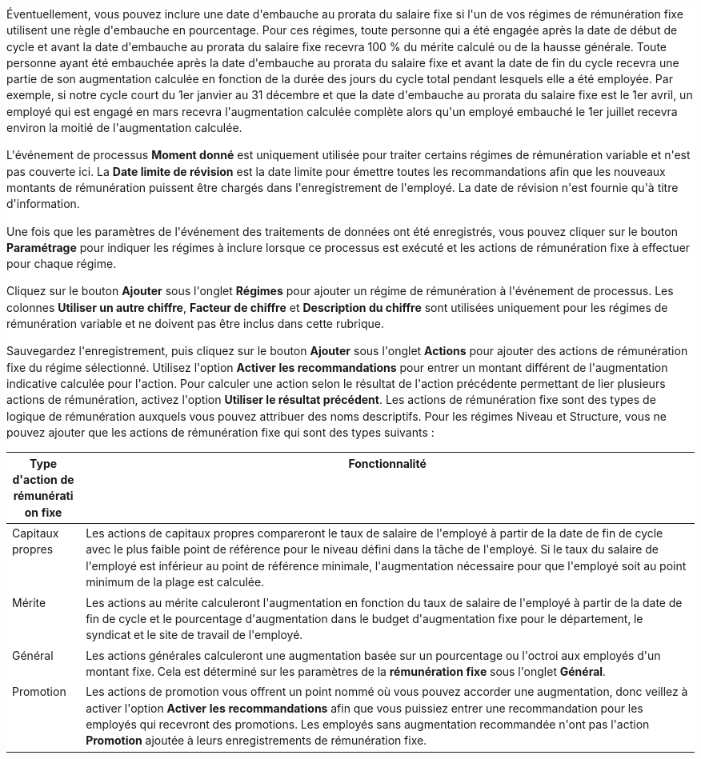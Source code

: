 Éventuellement, vous pouvez inclure une date d'embauche au prorata du salaire fixe si l'un de vos régimes de rémunération fixe utilisent une règle d'embauche en pourcentage. Pour ces régimes, toute personne qui a été engagée après la date de début de cycle et avant la date d'embauche au prorata du salaire fixe recevra 100 % du mérite calculé ou de la hausse générale. Toute personne ayant été embauchée après la date d'embauche au prorata du salaire fixe et avant la date de fin du cycle recevra une partie de son augmentation calculée en fonction de la durée des jours du cycle total pendant lesquels elle a été employée. Par exemple, si notre cycle court du 1er janvier au 31 décembre et que la date d'embauche au prorata du salaire fixe est le 1er avril, un employé qui est engagé en mars recevra l'augmentation calculée complète alors qu'un employé embauché le 1er juillet recevra environ la moitié de l'augmentation calculée.

L'événement de processus **Moment donné** est uniquement utilisée pour traiter certains régimes de rémunération variable et n'est pas couverte ici. La **Date limite de révision** est la date limite pour émettre toutes les recommandations afin que les nouveaux montants de rémunération puissent être chargés dans l'enregistrement de l'employé. La date de révision n'est fournie qu'à titre d'information.

Une fois que les paramètres de l'événement des traitements de données ont été enregistrés, vous pouvez cliquer sur le bouton **Paramétrage** pour indiquer les régimes à inclure lorsque ce processus est exécuté et les actions de rémunération fixe à effectuer pour chaque régime.

Cliquez sur le bouton **Ajouter** sous l'onglet **Régimes** pour ajouter un régime de rémunération à l'événement de processus. Les colonnes **Utiliser un autre chiffre**, **Facteur de chiffre** et **Description du chiffre** sont utilisées uniquement pour les régimes de rémunération variable et ne doivent pas être inclus dans cette rubrique.

Sauvegardez l'enregistrement, puis cliquez sur le bouton **Ajouter** sous l'onglet **Actions** pour ajouter des actions de rémunération fixe du régime sélectionné. Utilisez l'option **Activer les recommandations** pour entrer un montant différent de l'augmentation indicative calculée pour l'action. Pour calculer une action selon le résultat de l'action précédente permettant de lier plusieurs actions de rémunération, activez l'option **Utiliser le résultat précédent**. Les actions de rémunération fixe sont des types de logique de rémunération auxquels vous pouvez attribuer des noms descriptifs. Pour les régimes Niveau et Structure, vous ne pouvez ajouter que les actions de rémunération fixe qui sont des types suivants :

| Type d'action de rémunération fixe | Fonctionnalité                                                                                                                                                                                                                                                                                                                                                                                                    |
|-------------------------------|------------------------------------------------------------------------------------------------------------------------------------------------------------------------------------------------------------------------------------------------------------------------------------------------------------------------------------------------------------------------------------------------------------------|
| Capitaux propres                        | Les actions de capitaux propres compareront le taux de salaire de l'employé à partir de la date de fin de cycle avec le plus faible point de référence pour le niveau défini dans la tâche de l'employé. Si le taux du salaire de l'employé est inférieur au point de référence minimale, l'augmentation nécessaire pour que l'employé soit au point minimum de la plage est calculée.                                                                                |
| Mérite                         | Les actions au mérite calculeront l'augmentation en fonction du taux de salaire de l'employé à partir de la date de fin de cycle et le pourcentage d'augmentation dans le budget d'augmentation fixe pour le département, le syndicat et le site de travail de l'employé.                                                                                                                                                                                         |
| Général                       | Les actions générales calculeront une augmentation basée sur un pourcentage ou l'octroi aux employés d'un montant fixe. Cela est déterminé sur les paramètres de la **rémunération fixe** sous l'onglet **Général**.                                                                                                                                                                                                                        |
| Promotion                     | Les actions de promotion vous offrent un point nommé où vous pouvez accorder une augmentation, donc veillez à activer l'option **Activer les recommandations** afin que vous puissiez entrer une recommandation pour les employés qui recevront des promotions.  Les employés sans augmentation recommandée n'ont pas l'action **Promotion** ajoutée à leurs enregistrements de rémunération fixe.                                                                       |